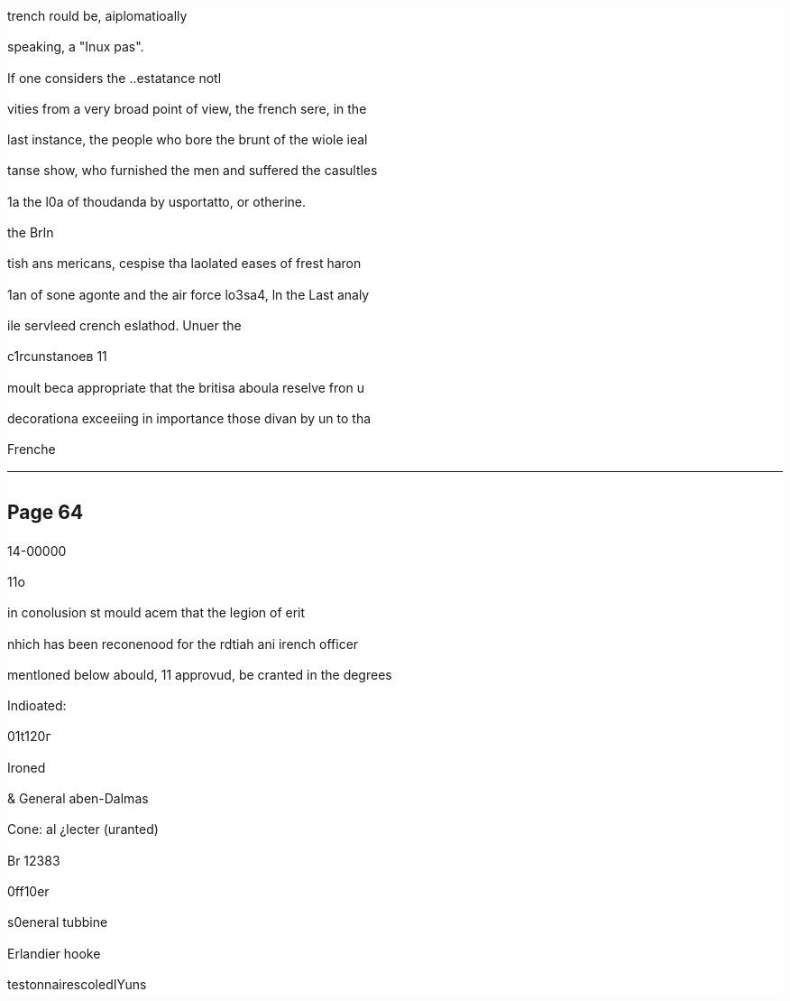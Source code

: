 trench rould be, aiplomatioally

speaking, a "Inux pas".

If one considers the ..estatance notl

vities from a very broad point of view, the french sere, in the

last instance, the people who bore the brunt of the wiole ieal

tanse show, who furnished the men and suffered the casultles

1a the l0a of thoudanda by usportatto, or otherine.

the BrIn

tish ans mericans, cespise tha laolated eases of frest haron

1an of sone agonte and the air force lo3sa4, ln the Last analy

ile servleed crench eslathod. Unuer the

c1rcunstanoeв 11

moult beca appropriate that the britisa aboula reselve fron u

decorationa exceeiing in importance those divan by un to tha

Frenche

---

## Page 64

14-00000

11o

in conolusion st mould acem that the legion of erit

nhich has been reconenood for the rdtiah ani irench officer

mentloned below abould, 11 approvud, be cranted in the degrees

Indioated:

01t120г

Ironed

& General aben-Dalmas

Cone: al ¿lecter (uranted)

Br 12383

0ff10er

s0eneral tubbine

Erlandier hooke

testonnairescoledIYuns

